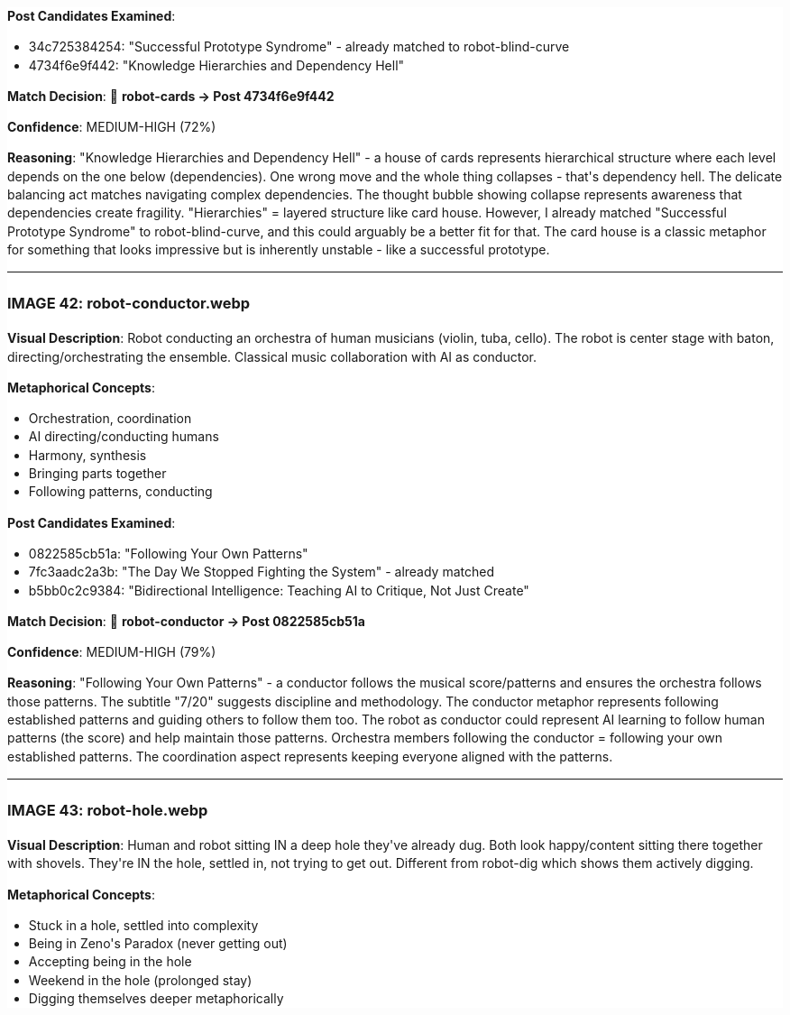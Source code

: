 **Post Candidates Examined**:
- 34c725384254: "Successful Prototype Syndrome" - already matched to robot-blind-curve
- 4734f6e9f442: "Knowledge Hierarchies and Dependency Hell"

**Match Decision**: 🤔 **robot-cards → Post 4734f6e9f442**

**Confidence**: MEDIUM-HIGH (72%)

**Reasoning**: "Knowledge Hierarchies and Dependency Hell" - a house of cards represents hierarchical structure where each level depends on the one below (dependencies). One wrong move and the whole thing collapses - that's dependency hell. The delicate balancing act matches navigating complex dependencies. The thought bubble showing collapse represents awareness that dependencies create fragility. "Hierarchies" = layered structure like card house. However, I already matched "Successful Prototype Syndrome" to robot-blind-curve, and this could arguably be a better fit for that. The card house is a classic metaphor for something that looks impressive but is inherently unstable - like a successful prototype.

---

### IMAGE 42: robot-conductor.webp
**Visual Description**: Robot conducting an orchestra of human musicians (violin, tuba, cello). The robot is center stage with baton, directing/orchestrating the ensemble. Classical music collaboration with AI as conductor.

**Metaphorical Concepts**:
- Orchestration, coordination
- AI directing/conducting humans
- Harmony, synthesis
- Bringing parts together
- Following patterns, conducting

**Post Candidates Examined**:
- 0822585cb51a: "Following Your Own Patterns"
- 7fc3aadc2a3b: "The Day We Stopped Fighting the System" - already matched
- b5bb0c2c9384: "Bidirectional Intelligence: Teaching AI to Critique, Not Just Create"

**Match Decision**: 🎯 **robot-conductor → Post 0822585cb51a**

**Confidence**: MEDIUM-HIGH (79%)

**Reasoning**: "Following Your Own Patterns" - a conductor follows the musical score/patterns and ensures the orchestra follows those patterns. The subtitle "7/20" suggests discipline and methodology. The conductor metaphor represents following established patterns and guiding others to follow them too. The robot as conductor could represent AI learning to follow human patterns (the score) and help maintain those patterns. Orchestra members following the conductor = following your own established patterns. The coordination aspect represents keeping everyone aligned with the patterns.

---

### IMAGE 43: robot-hole.webp
**Visual Description**: Human and robot sitting IN a deep hole they've already dug. Both look happy/content sitting there together with shovels. They're IN the hole, settled in, not trying to get out. Different from robot-dig which shows them actively digging.

**Metaphorical Concepts**:
- Stuck in a hole, settled into complexity
- Being in Zeno's Paradox (never getting out)
- Accepting being in the hole
- Weekend in the hole (prolonged stay)
- Digging themselves deeper metaphorically
